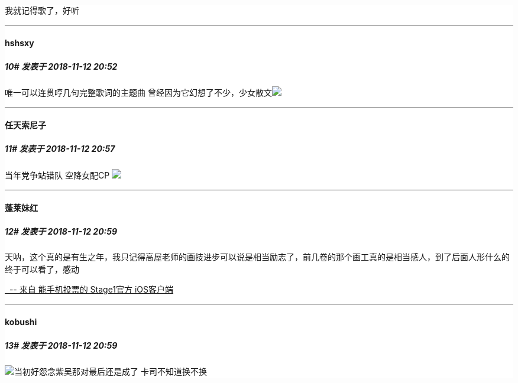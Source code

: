 
我就记得歌了，好听







*****

####  hshsxy  
##### 10#       发表于 2018-11-12 20:52




唯一可以连贯哼几句完整歌词的主题曲 曾经因为它幻想了不少，少女散文<img src="https://static.saraba1st.com/image/smiley/face2017/072.png" referrerpolicy="no-referrer">







*****

####  任天索尼子  
##### 11#       发表于 2018-11-12 20:57




当年党争站错队 空降女配CP <img src="https://static.saraba1st.com/image/smiley/face2017/163.png" referrerpolicy="no-referrer">







*****

####  蓬莱妹红  
##### 12#       发表于 2018-11-12 20:59




天呐，这个真的是有生之年，我只记得高屋老师的画技进步可以说是相当励志了，前几卷的那个画工真的是相当感人，到了后面人形什么的终于可以看了，感动

[  -- 来自 能手机投票的 Stage1官方 iOS客户端](https://itunes.apple.com/fi/app/saraba1st/id1221237470?mt=8)







*****

####  kobushi  
##### 13#       发表于 2018-11-12 20:59



<img src="https://static.saraba1st.com/image/smiley/face2017/068.png" referrerpolicy="no-referrer">当初好怨念紫吴那对最后还是成了
卡司不知道换不换

